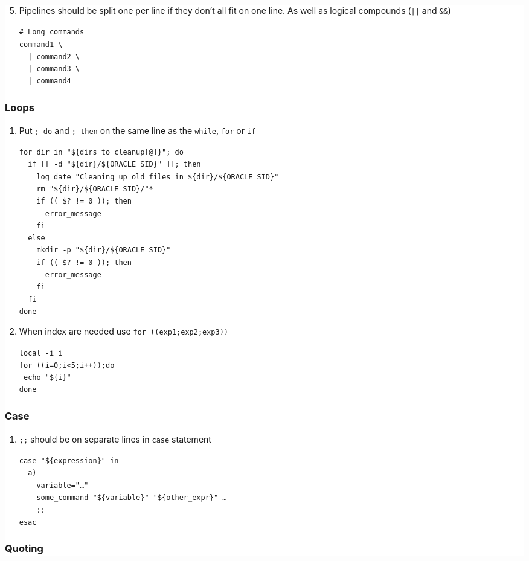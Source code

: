 5. Pipelines should be split one per line if they don’t all fit on one line. As well as logical compounds (`||` and `&&`)

   ```
   # Long commands
   command1 \
     | command2 \
     | command3 \
     | command4
   ```

### Loops

1. Put `; do` and `; then` on the same line as the `while`, `for` or `if`

   ```
   for dir in "${dirs_to_cleanup[@]}"; do
     if [[ -d "${dir}/${ORACLE_SID}" ]]; then
       log_date "Cleaning up old files in ${dir}/${ORACLE_SID}"
       rm "${dir}/${ORACLE_SID}/"*
       if (( $? != 0 )); then
         error_message
       fi
     else
       mkdir -p "${dir}/${ORACLE_SID}"
       if (( $? != 0 )); then
         error_message
       fi
     fi
   done
   ```

2. When index are needed use `for ((exp1;exp2;exp3))`

   ```
   local -i i
   for ((i=0;i<5;i++));do
   	echo "${i}"
   done
   ```

### Case

1. `;;` should be on separate lines in `case` statement

   ```
   case "${expression}" in
     a)
       variable="…"
       some_command "${variable}" "${other_expr}" …
       ;;
   esac
   ```

### Quoting
